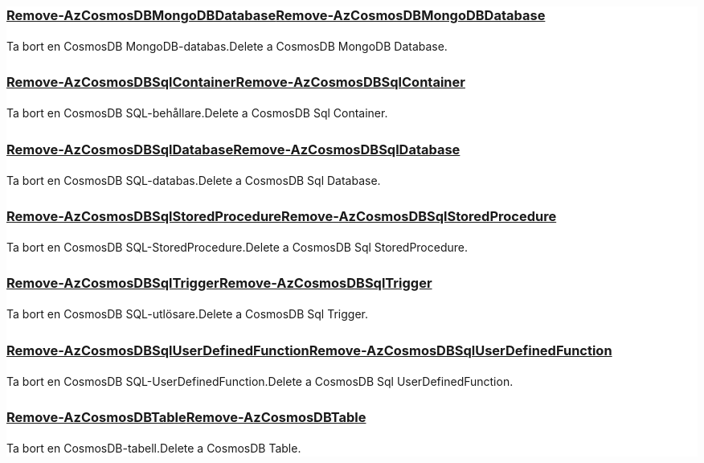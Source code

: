 ### [<span data-ttu-id="a60cf-236">Remove-AzCosmosDBMongoDBDatabase</span><span class="sxs-lookup"><span data-stu-id="a60cf-236">Remove-AzCosmosDBMongoDBDatabase</span></span>](Remove-AzCosmosDBMongoDBDatabase.md)
<span data-ttu-id="a60cf-237">Ta bort en CosmosDB MongoDB-databas.</span><span class="sxs-lookup"><span data-stu-id="a60cf-237">Delete a CosmosDB MongoDB Database.</span></span>

### [<span data-ttu-id="a60cf-238">Remove-AzCosmosDBSqlContainer</span><span class="sxs-lookup"><span data-stu-id="a60cf-238">Remove-AzCosmosDBSqlContainer</span></span>](Remove-AzCosmosDBSqlContainer.md)
<span data-ttu-id="a60cf-239">Ta bort en CosmosDB SQL-behållare.</span><span class="sxs-lookup"><span data-stu-id="a60cf-239">Delete a CosmosDB Sql Container.</span></span>

### [<span data-ttu-id="a60cf-240">Remove-AzCosmosDBSqlDatabase</span><span class="sxs-lookup"><span data-stu-id="a60cf-240">Remove-AzCosmosDBSqlDatabase</span></span>](Remove-AzCosmosDBSqlDatabase.md)
<span data-ttu-id="a60cf-241">Ta bort en CosmosDB SQL-databas.</span><span class="sxs-lookup"><span data-stu-id="a60cf-241">Delete a CosmosDB Sql Database.</span></span>

### [<span data-ttu-id="a60cf-242">Remove-AzCosmosDBSqlStoredProcedure</span><span class="sxs-lookup"><span data-stu-id="a60cf-242">Remove-AzCosmosDBSqlStoredProcedure</span></span>](Remove-AzCosmosDBSqlStoredProcedure.md)
<span data-ttu-id="a60cf-243">Ta bort en CosmosDB SQL-StoredProcedure.</span><span class="sxs-lookup"><span data-stu-id="a60cf-243">Delete a CosmosDB Sql StoredProcedure.</span></span>

### [<span data-ttu-id="a60cf-244">Remove-AzCosmosDBSqlTrigger</span><span class="sxs-lookup"><span data-stu-id="a60cf-244">Remove-AzCosmosDBSqlTrigger</span></span>](Remove-AzCosmosDBSqlTrigger.md)
<span data-ttu-id="a60cf-245">Ta bort en CosmosDB SQL-utlösare.</span><span class="sxs-lookup"><span data-stu-id="a60cf-245">Delete a CosmosDB Sql Trigger.</span></span>

### [<span data-ttu-id="a60cf-246">Remove-AzCosmosDBSqlUserDefinedFunction</span><span class="sxs-lookup"><span data-stu-id="a60cf-246">Remove-AzCosmosDBSqlUserDefinedFunction</span></span>](Remove-AzCosmosDBSqlUserDefinedFunction.md)
<span data-ttu-id="a60cf-247">Ta bort en CosmosDB SQL-UserDefinedFunction.</span><span class="sxs-lookup"><span data-stu-id="a60cf-247">Delete a CosmosDB Sql UserDefinedFunction.</span></span>

### [<span data-ttu-id="a60cf-248">Remove-AzCosmosDBTable</span><span class="sxs-lookup"><span data-stu-id="a60cf-248">Remove-AzCosmosDBTable</span></span>](Remove-AzCosmosDBTable.md)
<span data-ttu-id="a60cf-249">Ta bort en CosmosDB-tabell.</span><span class="sxs-lookup"><span data-stu-id="a60cf-249">Delete a CosmosDB Table.</span></span>
